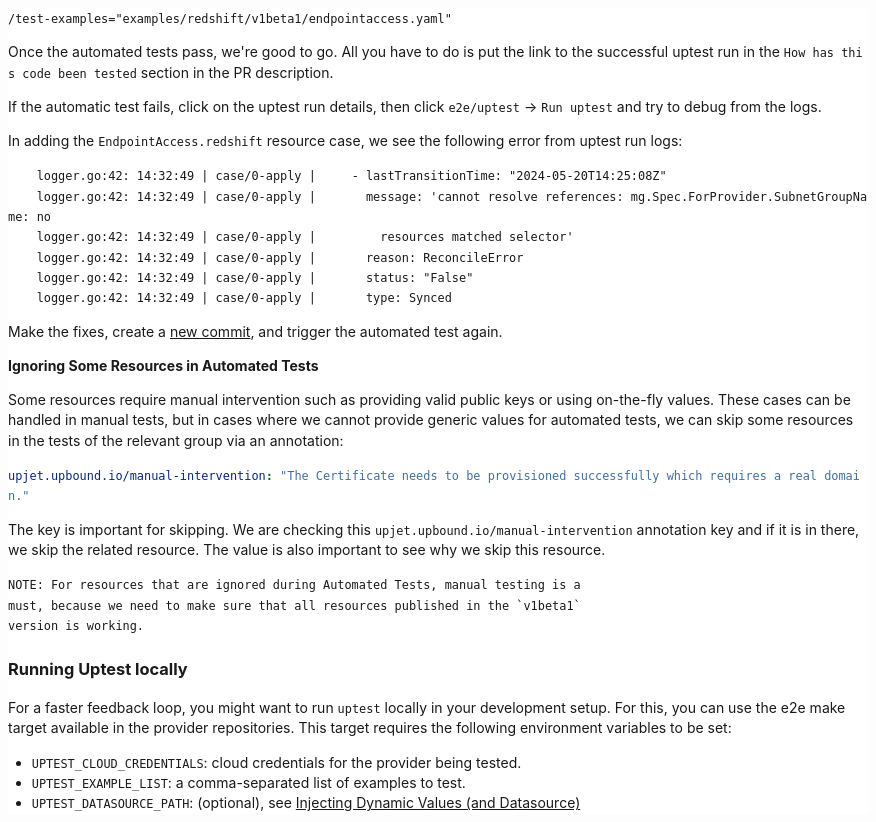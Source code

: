```
/test-examples="examples/redshift/v1beta1/endpointaccess.yaml"
```

Once the automated tests pass, we're good to go. All you have to do is put
the link to the successful uptest run in the `How has this code been tested`
section in the PR description.

If the automatic test fails, click on the uptest run details, then click
`e2e/uptest` -> `Run uptest` and try to debug from the logs.

In adding the `EndpointAccess.redshift` resource case, we see the following
error from uptest run logs:

```
    logger.go:42: 14:32:49 | case/0-apply |     - lastTransitionTime: "2024-05-20T14:25:08Z"
    logger.go:42: 14:32:49 | case/0-apply |       message: 'cannot resolve references: mg.Spec.ForProvider.SubnetGroupName: no
    logger.go:42: 14:32:49 | case/0-apply |         resources matched selector'
    logger.go:42: 14:32:49 | case/0-apply |       reason: ReconcileError
    logger.go:42: 14:32:49 | case/0-apply |       status: "False"
    logger.go:42: 14:32:49 | case/0-apply |       type: Synced
```

Make the fixes, create a [new commit], and trigger the automated test again.

**Ignoring Some Resources in Automated Tests**

Some resources require manual intervention such as providing valid public keys
or using on-the-fly values. These cases can be handled in manual tests, but in
cases where we cannot provide generic values for automated tests, we can skip
some resources in the tests of the relevant group via an annotation:

```yaml
upjet.upbound.io/manual-intervention: "The Certificate needs to be provisioned successfully which requires a real domain."
```

The key is important for skipping. We are checking this
`upjet.upbound.io/manual-intervention` annotation key and if it is in there, we
skip the related resource. The value is also important to see why we skip this
resource.

```
NOTE: For resources that are ignored during Automated Tests, manual testing is a
must, because we need to make sure that all resources published in the `v1beta1`
version is working.
```

### Running Uptest locally

For a faster feedback loop, you might want to run `uptest` locally in your
development setup. For this, you can use the e2e make target available in
the provider repositories. This target requires the following environment
variables to be set:

- `UPTEST_CLOUD_CREDENTIALS`: cloud credentials for the provider being tested.
- `UPTEST_EXAMPLE_LIST`: a comma-separated list of examples to test.
- `UPTEST_DATASOURCE_PATH`: (optional), see [Injecting Dynamic Values (and Datasource)]


[comment]: <> (References)
[this repo]: https://github.com/kubernetes-sigs/kind
[k3d]: https://k3d.io/
[Go]: https://go.dev/doc/install
[Terraform v1.5.5]: https://developer.hashicorp.com/terraform/install
[goimports]: https://pkg.go.dev/golang.org/x/tools/cmd/goimports
[provider-guide]: https://github.com/upbound/upjet/blob/main/docs/generating-a-provider.md
[config-guide]: https://github.com/crossplane/upjet/blob/main/docs/configuring-a-resource.md
[`aws_redshift_endpoint_access`]: https://registry.terraform.io/providers/hashicorp/aws/latest/docs/resources/redshift_endpoint_access
[Import]: https://registry.terraform.io/providers/hashicorp/aws/latest/docs/resources/redshift_endpoint_access#import
[External Name Cases]: #external-name-cases
[source code]: https://github.com/hashicorp/terraform-provider-aws/blob/f222bd785228729dc1f5aad7d85c4d04a6109075/internal/service/redshift/endpoint_access.go#L24
[cluster_identifier]: https://registry.terraform.io/providers/hashicorp/aws/5.35.0/docs/resources/redshift_endpoint_access#cluster_identifier
[subnet_group_name]: https://registry.terraform.io/providers/hashicorp/aws/5.35.0/docs/resources/redshift_endpoint_access#subnet_group_name
[automatically]: https://github.com/crossplane/upjet/blob/main/docs/configuring-a-resource.md#auto-cross-resource-reference-generation
[Cross Resource Referencing]: https://github.com/crossplane/upjet/blob/main/docs/configuring-a-resource.md#cross-resource-referencing
[a comment]: https://github.com/crossplane-contrib/provider-upjet-aws/pull/1314#issuecomment-2120539099
[new commit]: https://github.com/crossplane-contrib/provider-upjet-aws/pull/1314/commits/b76e566eea5bd53450f2175e7e5a6e274934255b
[Create a Kubernetes secret with the AWS credentials]: https://docs.crossplane.io/latest/getting-started/provider-aws/#create-a-kubernetes-secret-with-the-aws-credentials
[Create a Kubernetes secret with the Azure credentials]: https://docs.crossplane.io/latest/getting-started/provider-azure/#create-a-kubernetes-secret-with-the-azure-credentials
[Create a Kubernetes secret with the GCP credentials]: https://docs.crossplane.io/latest/getting-started/provider-gcp/#create-a-kubernetes-secret-with-the-gcp-credentials
[PR]: https://github.com/crossplane-contrib/provider-upjet-aws/pull/1314
[`aws_eks_cluster`]: https://registry.terraform.io/providers/hashicorp/aws/latest/docs/resources/eks_cluster
[eks-config]: https://github.com/upbound/provider-aws/blob/8b3887c91c4b44dc14e1123b3a5ae1a70e0e45ed/config/externalname.go#L284
[`aws_elasticache_cluster`]: https://registry.terraform.io/providers/hashicorp/aws/latest/docs/resources/elasticache_cluster
[cache-config]: https://github.com/upbound/provider-aws/blob/8b3887c91c4b44dc14e1123b3a5ae1a70e0e45ed/config/externalname.go#L299
[`aws_vpc`]: https://registry.terraform.io/providers/hashicorp/aws/latest/docs/resources/vpc
[vpc-config]: https://github.com/upbound/provider-aws/blob/8b3887c91c4b44dc14e1123b3a5ae1a70e0e45ed/config/externalname.go#L155
[`aws_ecrpublic_repository_policy`]: https://registry.terraform.io/providers/hashicorp/aws/latest/docs/resources/ecrpublic_repository_policy
[`azurerm_subnet_nat_gateway_association`]: https://registry.terraform.io/providers/hashicorp/azurerm/latest/docs/resources/subnet_nat_gateway_association
[`aws_route`]: https://registry.terraform.io/providers/hashicorp/aws/latest/docs/resources/route
[route-impl]: https://github.com/upbound/provider-aws/blob/8b3887c91c4b44dc14e1123b3a5ae1a70e0e45ed/config/externalname.go#L172
[This section]: #external-name-cases
[Injecting Dynamic Values (and Datasource)]: https://github.com/crossplane/uptest?tab=readme-ov-file#injecting-dynamic-values-and-datasource
[target]: https://github.com/crossplane-contrib/provider-upjet-aws/blob/e4b8f222a4baf0ea37caf1d348fe109bf8235dc2/Makefile#L257
[comments]: https://github.com/crossplane-contrib/provider-upjet-aws/blob/e4b8f222a4baf0ea37caf1d348fe109bf8235dc2/Makefile#L259
[Uptest]: https://github.com/crossplane/uptest
